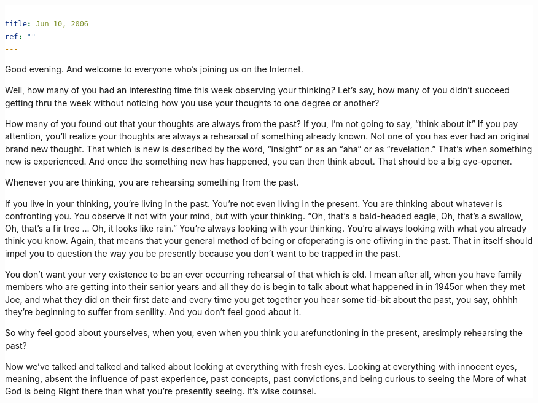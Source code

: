 ```yaml
---
title: Jun 10, 2006
ref: ""
---
```


Good evening. And welcome to everyone who&rsquo;s joining us on the
Internet.

Well, how many of you had an interesting time this week observing your
thinking? Let&rsquo;s say, how many of you didn&rsquo;t succeed getting
thru the week without noticing how you use your thoughts to one degree
or another?

How many of you found out that your thoughts are always from the past?
If you, I&rsquo;m not going to say, &ldquo;think about it&rdquo; If you
pay attention, you&rsquo;ll realize your thoughts are always a rehearsal
of something already known. Not one of you has ever had an original
brand new thought. That which is new is described by the word,
&ldquo;insight&rdquo; or as an &ldquo;aha&rdquo; or as
&ldquo;revelation.&rdquo; That&rsquo;s when something new is
experienced. And once the something new has happened, you can then think
about. That should be a big eye-opener.

Whenever you are thinking, you are rehearsing something from the past.

If you live in your thinking, you&rsquo;re living in the past.
You&rsquo;re not even living in the present. You are thinking about
whatever is confronting you. You observe it not with your mind, but with
your thinking. &ldquo;Oh, that&rsquo;s a bald-headed eagle, Oh,
that&rsquo;s a swallow, Oh, that&rsquo;s a fir tree &hellip; Oh, it
looks like rain.&rdquo; You&rsquo;re always looking with your thinking.
You&rsquo;re always looking with what you already think you know. Again,
that means that your general method of being or ofoperating is one
ofliving in the past. That in itself should impel you to question the
way you be presently because you don&rsquo;t want to be trapped in the
past.

You don&rsquo;t want your very existence to be an ever occurring
rehearsal of that which is old. I mean after all, when you have family
members who are getting into their senior years and all they do is begin
to talk about what happened in in 1945or when they met Joe, and what
they did on their first date and every time you get together you hear
some tid-bit about the past, you say, ohhhh they&rsquo;re beginning to
suffer from senility. And you don&rsquo;t feel good about it.

So why feel good about yourselves, when you, even when you think you
arefunctioning in the present, aresimply rehearsing the past?

Now we&rsquo;ve talked and talked and talked about looking at everything
with fresh eyes. Looking at everything with innocent eyes, meaning,
absent the influence of past experience, past concepts, past
convictions,and being curious to seeing the More of what God is being
Right there than what you&rsquo;re presently seeing. It&rsquo;s wise
counsel.
